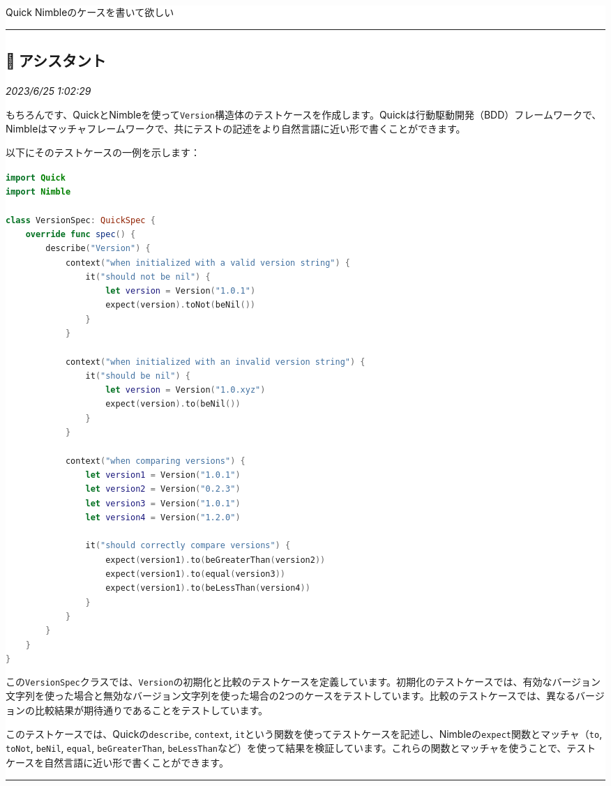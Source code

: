 Quick Nimbleのケースを書いて欲しい

---

## 🤖 アシスタント
*2023/6/25 1:02:29*

もちろんです、QuickとNimbleを使って`Version`構造体のテストケースを作成します。Quickは行動駆動開発（BDD）フレームワークで、Nimbleはマッチャフレームワークで、共にテストの記述をより自然言語に近い形で書くことができます。

以下にそのテストケースの一例を示します：

```swift
import Quick
import Nimble

class VersionSpec: QuickSpec {
    override func spec() {
        describe("Version") {
            context("when initialized with a valid version string") {
                it("should not be nil") {
                    let version = Version("1.0.1")
                    expect(version).toNot(beNil())
                }
            }
            
            context("when initialized with an invalid version string") {
                it("should be nil") {
                    let version = Version("1.0.xyz")
                    expect(version).to(beNil())
                }
            }
            
            context("when comparing versions") {
                let version1 = Version("1.0.1")
                let version2 = Version("0.2.3")
                let version3 = Version("1.0.1")
                let version4 = Version("1.2.0")
                
                it("should correctly compare versions") {
                    expect(version1).to(beGreaterThan(version2))
                    expect(version1).to(equal(version3))
                    expect(version1).to(beLessThan(version4))
                }
            }
        }
    }
}
```

この`VersionSpec`クラスでは、`Version`の初期化と比較のテストケースを定義しています。初期化のテストケースでは、有効なバージョン文字列を使った場合と無効なバージョン文字列を使った場合の2つのケースをテストしています。比較のテストケースでは、異なるバージョンの比較結果が期待通りであることをテストしています。

このテストケースでは、Quickの`describe`, `context`, `it`という関数を使ってテストケースを記述し、Nimbleの`expect`関数とマッチャ（`to`, `toNot`, `beNil`, `equal`, `beGreaterThan`, `beLessThan`など）を使って結果を検証しています。これらの関数とマッチャを使うことで、テストケースを自然言語に近い形で書くことができます。

---
